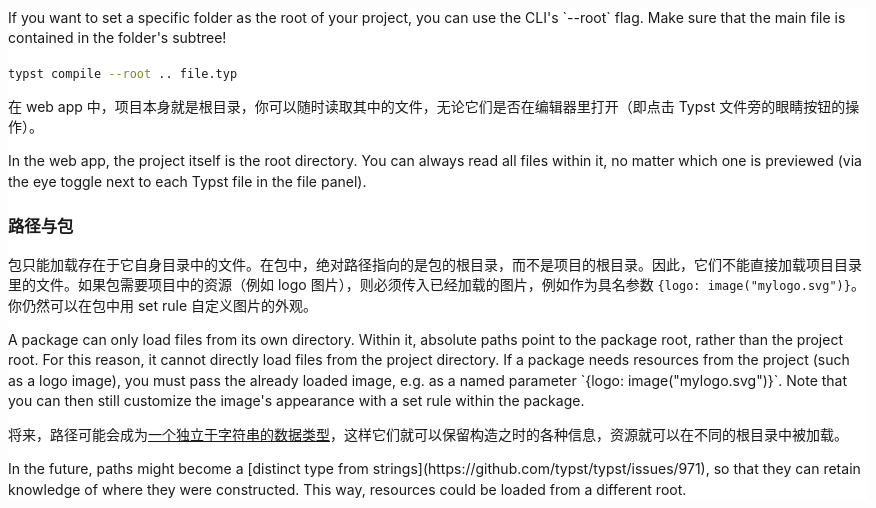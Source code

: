 <original>
If you want to set a specific folder as the root of your project, you can use
the CLI's `--root` flag. Make sure that the main file is contained in the
folder's subtree!
</original>

```bash
typst compile --root .. file.typ
```

在 web app 中，项目本身就是根目录，你可以随时读取其中的文件，无论它们是否在编辑器里打开（即点击 Typst 文件旁的眼睛按钮的操作）。

<original>
In the web app, the project itself is the root directory. You can always read
all files within it, no matter which one is previewed (via the eye toggle next
to each Typst file in the file panel).
</original>

### 路径与包

包只能加载存在于它自身目录中的文件。在包中，绝对路径指向的是包的根目录，而不是项目的根目录。因此，它们不能直接加载项目目录里的文件。如果包需要项目中的资源（例如 logo 图片），则必须传入已经加载的图片，例如作为具名参数 `{logo: image("mylogo.svg")}`。你仍然可以在包中用 set rule 自定义图片的外观。

<original>
A package can only load files from its own directory. Within it, absolute paths
point to the package root, rather than the project root. For this reason, it
cannot directly load files from the project directory. If a package needs
resources from the project (such as a logo image), you must pass the already
loaded image, e.g. as a named parameter `{logo: image("mylogo.svg")}`. Note that
you can then still customize the image's appearance with a set rule within the
package.
</original>

将来，路径可能会成为[一个独立于字符串的数据类型](https://github.com/typst/typst/issues/971)，这样它们就可以保留构造之时的各种信息，资源就可以在不同的根目录中被加载。

<original>
In the future, paths might become a
[distinct type from strings](https://github.com/typst/typst/issues/971), so that
they can retain knowledge of where they were constructed. This way, resources
could be loaded from a different root.
</original>
